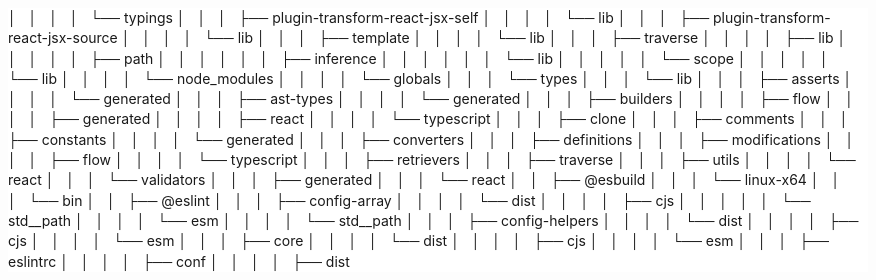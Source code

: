 │   │   │   │   └── typings
│   │   │   ├── plugin-transform-react-jsx-self
│   │   │   │   └── lib
│   │   │   ├── plugin-transform-react-jsx-source
│   │   │   │   └── lib
│   │   │   ├── template
│   │   │   │   └── lib
│   │   │   ├── traverse
│   │   │   │   ├── lib
│   │   │   │   │   ├── path
│   │   │   │   │   │   ├── inference
│   │   │   │   │   │   └── lib
│   │   │   │   │   └── scope
│   │   │   │   │       └── lib
│   │   │   │   └── node_modules
│   │   │   │       └── globals
│   │   │   └── types
│   │   │       └── lib
│   │   │           ├── asserts
│   │   │           │   └── generated
│   │   │           ├── ast-types
│   │   │           │   └── generated
│   │   │           ├── builders
│   │   │           │   ├── flow
│   │   │           │   ├── generated
│   │   │           │   ├── react
│   │   │           │   └── typescript
│   │   │           ├── clone
│   │   │           ├── comments
│   │   │           ├── constants
│   │   │           │   └── generated
│   │   │           ├── converters
│   │   │           ├── definitions
│   │   │           ├── modifications
│   │   │           │   ├── flow
│   │   │           │   └── typescript
│   │   │           ├── retrievers
│   │   │           ├── traverse
│   │   │           ├── utils
│   │   │           │   └── react
│   │   │           └── validators
│   │   │               ├── generated
│   │   │               └── react
│   │   ├── @esbuild
│   │   │   └── linux-x64
│   │   │       └── bin
│   │   ├── @eslint
│   │   │   ├── config-array
│   │   │   │   └── dist
│   │   │   │       ├── cjs
│   │   │   │       │   └── std__path
│   │   │   │       └── esm
│   │   │   │           └── std__path
│   │   │   ├── config-helpers
│   │   │   │   └── dist
│   │   │   │       ├── cjs
│   │   │   │       └── esm
│   │   │   ├── core
│   │   │   │   └── dist
│   │   │   │       ├── cjs
│   │   │   │       └── esm
│   │   │   ├── eslintrc
│   │   │   │   ├── conf
│   │   │   │   ├── dist